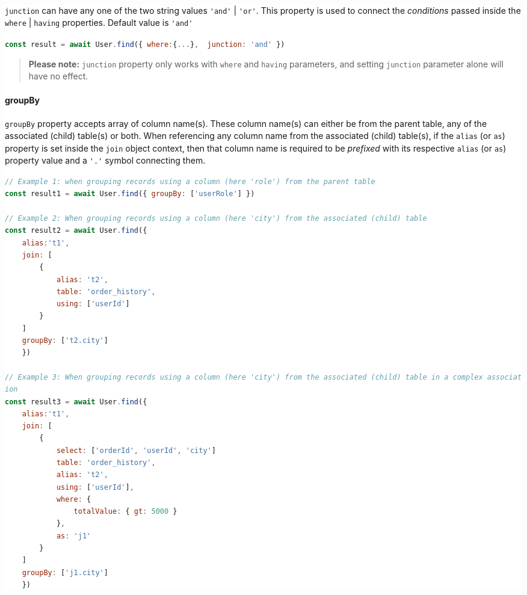 `junction` can have any one of the two string values `'and'` | `'or'`. This property is used to connect the *conditions* passed inside the `where` | `having` properties. Default value is `'and'`

```javascript
const result = await User.find({ where:{...},  junction: 'and' })
```

> **Please note:** `junction` property only works with `where` and `having` parameters, and setting `junction` parameter alone will have no effect.

#### groupBy

`groupBy` property accepts array of column name(s). These column name(s) can either be from the parent table, any of the associated (child) table(s) or both. When referencing any column name from the associated (child) table(s), if the `alias` (or `as`) property is set inside the `join` object context, then that column name is required to be *prefixed* with its respective `alias` (or `as`) property value and a `'.'` symbol connecting them.

```javascript
// Example 1: when grouping records using a column (here 'role') from the parent table
const result1 = await User.find({ groupBy: ['userRole'] })

// Example 2: When grouping records using a column (here 'city') from the associated (child) table
const result2 = await User.find({
    alias:'t1',
    join: [
        {
            alias: 't2',
            table: 'order_history',
            using: ['userId']
        }
    ]
    groupBy: ['t2.city']
    })

// Example 3: When grouping records using a column (here 'city') from the associated (child) table in a complex association
const result3 = await User.find({
    alias:'t1',
    join: [
        {
            select: ['orderId', 'userId', 'city']
            table: 'order_history',
            alias: 't2',
            using: ['userId'],
            where: {
                totalValue: { gt: 5000 }
            },
            as: 'j1'
        }
    ]
    groupBy: ['j1.city']
    })
```
